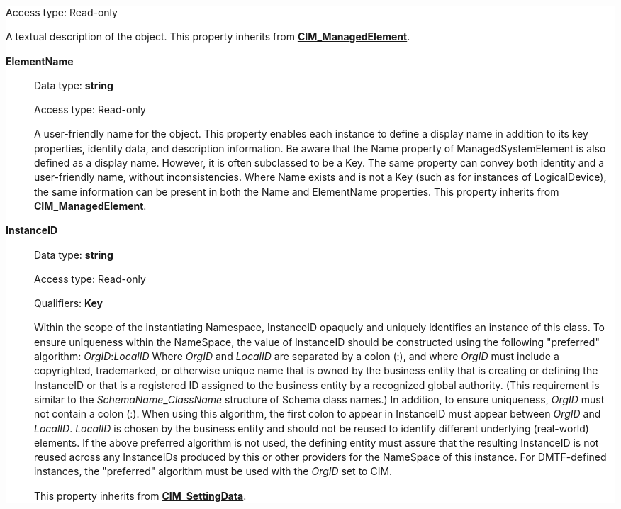 Access type: Read-only
</dt> </dl>

A textual description of the object. This property inherits from [**CIM\_ManagedElement**](/previous-versions/cc136871(v=vs.85)).

</dd> <dt>

**ElementName**
</dt> <dd> <dl> <dt>

Data type: **string**
</dt> <dt>

Access type: Read-only
</dt> </dl>

A user-friendly name for the object. This property enables each instance to define a display name in addition to its key properties, identity data, and description information. Be aware that the Name property of ManagedSystemElement is also defined as a display name. However, it is often subclassed to be a Key. The same property can convey both identity and a user-friendly name, without inconsistencies. Where Name exists and is not a Key (such as for instances of LogicalDevice), the same information can be present in both the Name and ElementName properties. This property inherits from [**CIM\_ManagedElement**](/previous-versions/cc136871(v=vs.85)).

</dd> <dt>

**InstanceID**
</dt> <dd> <dl> <dt>

Data type: **string**
</dt> <dt>

Access type: Read-only
</dt> <dt>

Qualifiers: **Key**
</dt> </dl>

Within the scope of the instantiating Namespace, InstanceID opaquely and uniquely identifies an instance of this class. To ensure uniqueness within the NameSpace, the value of InstanceID should be constructed using the following "preferred" algorithm: *OrgID*:*LocalID* Where *OrgID* and *LocalID* are separated by a colon (:), and where *OrgID* must include a copyrighted, trademarked, or otherwise unique name that is owned by the business entity that is creating or defining the InstanceID or that is a registered ID assigned to the business entity by a recognized global authority. (This requirement is similar to the *SchemaName*\_*ClassName* structure of Schema class names.) In addition, to ensure uniqueness, *OrgID* must not contain a colon (:). When using this algorithm, the first colon to appear in InstanceID must appear between *OrgID* and *LocalID*. *LocalID* is chosen by the business entity and should not be reused to identify different underlying (real-world) elements. If the above preferred algorithm is not used, the defining entity must assure that the resulting InstanceID is not reused across any InstanceIDs produced by this or other providers for the NameSpace of this instance. For DMTF-defined instances, the "preferred" algorithm must be used with the *OrgID* set to CIM.

This property inherits from [**CIM\_SettingData**](/previous-versions/windows/desktop/ipamserverpsprov/cim-settingdata).
